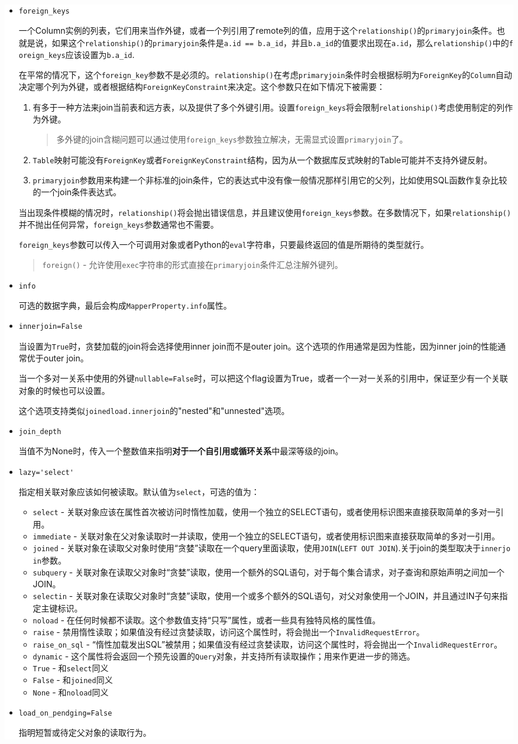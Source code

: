 - `foreign_keys`

    一个Column实例的列表，它们用来当作外键，或者一个列引用了remote列的值，应用于这个`relationship()`的`primaryjoin`条件。也就是说，如果这个`relationship()`的`primaryjoin`条件是`a.id == b.a_id`，并且`b.a_id`的值要求出现在`a.id`，那么`relationship()`中的`foreign_keys`应该设置为`b.a_id`.

    在平常的情况下，这个`foreign_key`参数不是必须的。`relationship()`在考虑`primaryjoin`条件时会根据标明为`ForeignKey`的`Column`自动决定哪个列为外键，或者根据结构`ForeignKeyConstraint`来决定。这个参数只在如下情况下被需要：

    1. 有多于一种方法来join当前表和远方表，以及提供了多个外键引用。设置`foreign_keys`将会限制`relationship()`考虑使用制定的列作为外键。

        > 多外键的join含糊问题可以通过使用`foreign_keys`参数独立解决，无需显式设置`primaryjoin`了。

    2. `Table`映射可能没有`ForeignKey`或者`ForeignKeyConstraint`结构，因为从一个数据库反式映射的Table可能并不支持外键反射。

    3. `primaryjoin`参数用来构建一个非标准的join条件，它的表达式中没有像一般情况那样引用它的父列，比如使用SQL函数作复杂比较的一个join条件表达式。

    当出现条件模糊的情况时，`relationship()`将会抛出错误信息，并且建议使用`foreign_keys`参数。在多数情况下，如果`relationship()`并不抛出任何异常，`foreign_keys`参数通常也不需要。

    `foreign_keys`参数可以传入一个可调用对象或者Python的`eval`字符串，只要最终返回的值是所期待的类型就行。

    > `foreign()` - 允许使用`exec`字符串的形式直接在`primaryjoin`条件汇总注解外键列。

- `info`

    可选的数据字典，最后会构成`MapperProperty.info`属性。

- `innerjoin=False`

    当设置为`True`时，贪婪加载的join将会选择使用inner join而不是outer join。这个选项的作用通常是因为性能，因为inner join的性能通常优于outer join。

    当一个多对一关系中使用的外键`nullable=False`时，可以把这个flag设置为True，或者一个一对一关系的引用中，保证至少有一个关联对象的时候也可以设置。

    这个选项支持类似`joinedload.innerjoin`的"nested"和"unnested"选项。

- `join_depth`

    当值不为None时，传入一个整数值来指明**对于一个自引用或循环关系**中最深等级的join。

- `lazy='select'`

    指定相关联对象应该如何被读取。默认值为`select`，可选的值为：

    - `select` - 关联对象应该在属性首次被访问时惰性加载，使用一个独立的SELECT语句，或者使用标识图来直接获取简单的多对一引用。
    - `immediate` - 关联对象在父对象读取时一并读取，使用一个独立的SELECT语句，或者使用标识图来直接获取简单的多对一引用。
    - `joined` - 关联对象在读取父对象时使用“贪婪”读取在一个query里面读取，使用`JOIN`(`LEFT OUT JOIN`).关于join的类型取决于`innerjoin`参数。
    - `subquery` - 关联对象在读取父对象时“贪婪”读取，使用一个额外的SQL语句，对于每个集合请求，对子查询和原始声明之间加一个JOIN。
    - `selectin` - 关联对象在读取父对象时“贪婪”读取，使用一个或多个额外的SQL语句，对父对象使用一个JOIN，并且通过IN子句来指定主键标识。
    - `noload` - 在任何时候都不读取。这个参数值支持“只写”属性，或者一些具有独特风格的属性值。
    - `raise` - 禁用惰性读取；如果值没有经过贪婪读取，访问这个属性时，将会抛出一个`InvalidRequestError`。
    - `raise_on_sql` - “惰性加载发出SQL”被禁用；如果值没有经过贪婪读取，访问这个属性时，将会抛出一个`InvalidRequestError`。
    - `dynamic` - 这个属性将会返回一个预先设置的`Query`对象，并支持所有读取操作；用来作更进一步的筛选。
    - `True` - 和`select`同义
    - `False` - 和`joined`同义
    - `None` - 和`noload`同义

- `load_on_pendging=False`

    指明短暂或待定父对象的读取行为。

